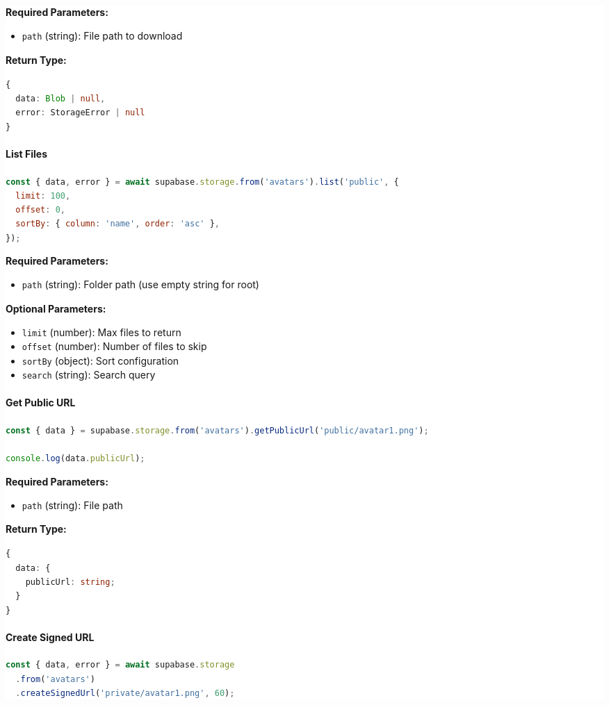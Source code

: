 **Required Parameters:**

- `path` (string): File path to download

**Return Type:**

```typescript
{
  data: Blob | null,
  error: StorageError | null
}
```

#### List Files

```javascript
const { data, error } = await supabase.storage.from('avatars').list('public', {
  limit: 100,
  offset: 0,
  sortBy: { column: 'name', order: 'asc' },
});
```

**Required Parameters:**

- `path` (string): Folder path (use empty string for root)

**Optional Parameters:**

- `limit` (number): Max files to return
- `offset` (number): Number of files to skip
- `sortBy` (object): Sort configuration
- `search` (string): Search query

#### Get Public URL

```javascript
const { data } = supabase.storage.from('avatars').getPublicUrl('public/avatar1.png');

console.log(data.publicUrl);
```

**Required Parameters:**

- `path` (string): File path

**Return Type:**

```typescript
{
  data: {
    publicUrl: string;
  }
}
```

#### Create Signed URL

```javascript
const { data, error } = await supabase.storage
  .from('avatars')
  .createSignedUrl('private/avatar1.png', 60);
```
